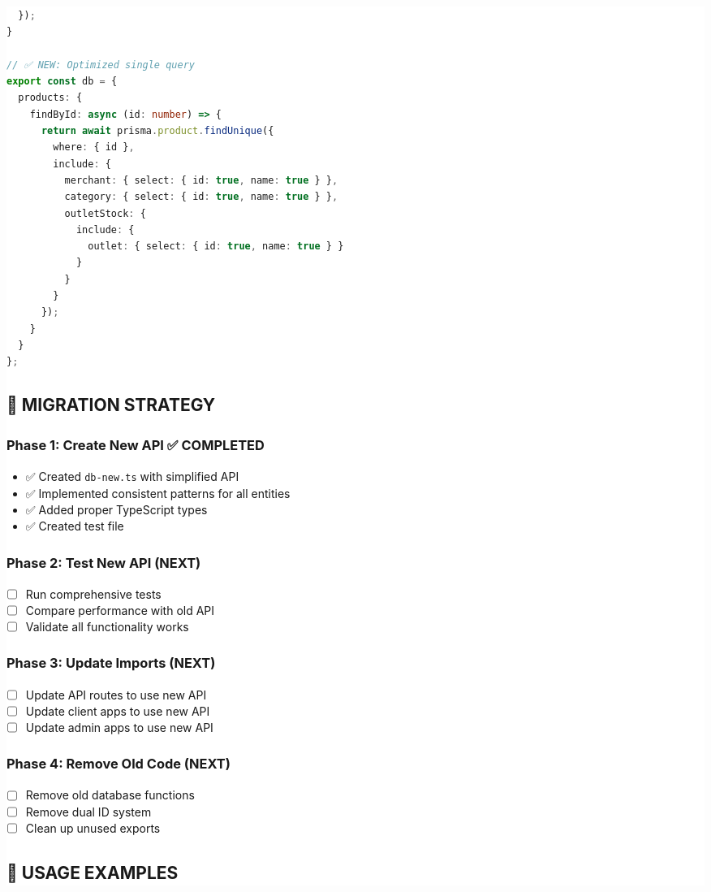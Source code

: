 ```typescript
  });
}

// ✅ NEW: Optimized single query
export const db = {
  products: {
    findById: async (id: number) => {
      return await prisma.product.findUnique({
        where: { id },
        include: {
          merchant: { select: { id: true, name: true } },
          category: { select: { id: true, name: true } },
          outletStock: {
            include: {
              outlet: { select: { id: true, name: true } }
            }
          }
        }
      });
    }
  }
};
```

## 🎯 **MIGRATION STRATEGY**

### **Phase 1: Create New API ✅ COMPLETED**
- ✅ Created `db-new.ts` with simplified API
- ✅ Implemented consistent patterns for all entities
- ✅ Added proper TypeScript types
- ✅ Created test file

### **Phase 2: Test New API (NEXT)**
- [ ] Run comprehensive tests
- [ ] Compare performance with old API
- [ ] Validate all functionality works

### **Phase 3: Update Imports (NEXT)**
- [ ] Update API routes to use new API
- [ ] Update client apps to use new API
- [ ] Update admin apps to use new API

### **Phase 4: Remove Old Code (NEXT)**
- [ ] Remove old database functions
- [ ] Remove dual ID system
- [ ] Clean up unused exports

## 🔧 **USAGE EXAMPLES**
